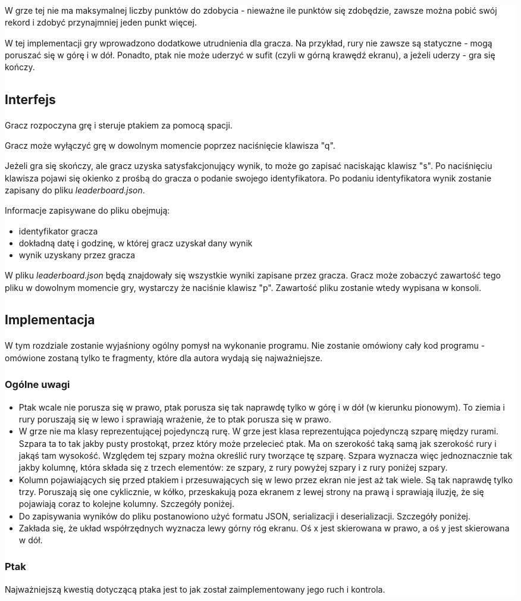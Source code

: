 W grze tej nie ma maksymalnej liczby punktów do zdobycia - nieważne ile punktów się zdobędzie, zawsze można pobić swój rekord i zdobyć przynajmniej jeden punkt więcej.

W tej implementacji gry wprowadzono dodatkowe utrudnienia dla gracza. Na przykład, rury nie zawsze są statyczne - mogą poruszać się w górę i w dół. Ponadto, ptak nie może uderzyć w sufit (czyli w górną krawędź ekranu), a jeżeli uderzy - gra się kończy.

## Interfejs

Gracz rozpoczyna grę i steruje ptakiem za pomocą spacji.

Gracz może wyłączyć grę w dowolnym momencie poprzez naciśnięcie klawisza "q".

Jeżeli gra się skończy, ale gracz uzyska satysfakcjonujący wynik, to może go zapisać naciskając klawisz "s". Po naciśnięciu klawisza pojawi się okienko z prośbą do gracza o podanie swojego identyfikatora. Po podaniu identyfikatora wynik zostanie zapisany do pliku *leaderboard.json*.

Informacje zapisywane do pliku obejmują:

- identyfikator gracza
- dokładną datę i godzinę, w której gracz uzyskał dany wynik
- wynik uzyskany przez gracza

W pliku *leaderboard.json* będą znajdowały się wszystkie wyniki zapisane przez gracza. Gracz może zobaczyć zawartość tego pliku w dowolnym momencie gry, wystarczy że naciśnie klawisz "p". Zawartość pliku zostanie wtedy wypisana w konsoli.

## Implementacja

W tym rozdziale zostanie wyjaśniony ogólny pomysł na wykonanie programu. Nie zostanie omówiony cały kod programu - omówione zostaną tylko te fragmenty, które dla autora wydają się najważniejsze.

### Ogólne uwagi

- Ptak wcale nie porusza się w prawo, ptak porusza się tak naprawdę tylko w górę i w dół (w kierunku pionowym). To ziemia i rury poruszają się w lewo i sprawiają wrażenie, że to ptak porusza się w prawo.
- W grze nie ma klasy reprezentującej pojedynczą rurę. W grze jest klasa reprezentująca pojedynczą szparę między rurami. Szpara ta to tak jakby pusty prostokąt, przez który może przelecieć ptak. Ma on szerokość taką samą jak szerokość rury i jakąś tam wysokość. Względem tej szpary można określić rury tworzące tę szparę. Szpara wyznacza więc jednoznacznie tak jakby kolumnę, która składa się z trzech elementów: ze szpary, z rury powyżej szpary i z rury poniżej szpary.
- Kolumn pojawiających się przed ptakiem i przesuwających się w lewo przez ekran nie jest aż tak wiele. Są tak naprawdę tylko trzy. Poruszają się one cyklicznie, w kółko, przeskakują poza ekranem z lewej strony na prawą i sprawiają iluzję, że się pojawiają coraz to kolejne kolumny. Szczegóły poniżej.
- Do zapisywania wyników do pliku postanowiono użyć formatu JSON, serializacji i deserializacji. Szczegóły poniżej.
- Zakłada się, że układ współrzędnych wyznacza lewy górny róg ekranu. Oś x jest skierowana w prawo, a oś y jest skierowana w dół.

### Ptak

Najważniejszą kwestią dotyczącą ptaka jest to jak został zaimplementowany jego ruch i kontrola.
